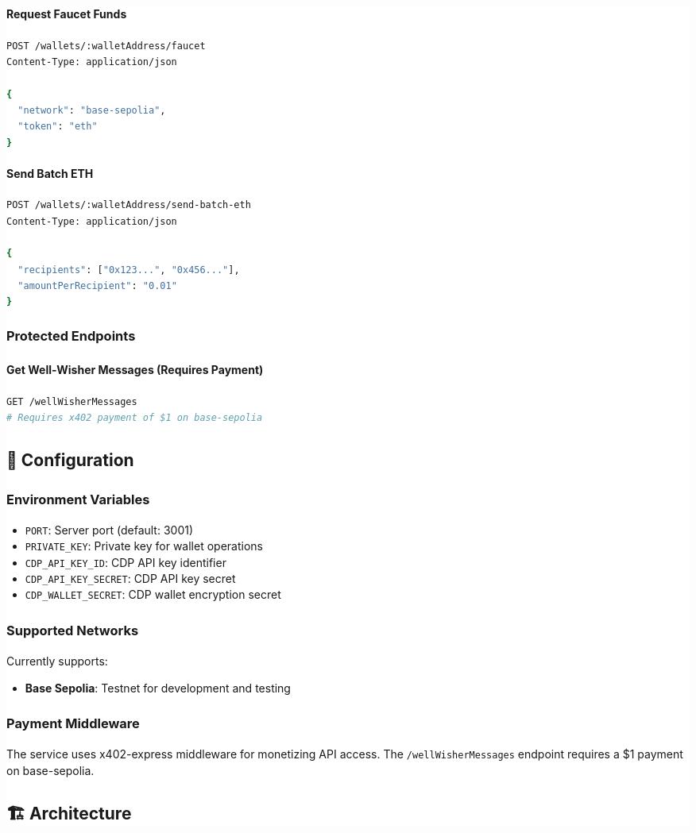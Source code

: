 #### Request Faucet Funds
```bash
POST /wallets/:walletAddress/faucet
Content-Type: application/json

{
  "network": "base-sepolia",
  "token": "eth"
}
```

#### Send Batch ETH
```bash
POST /wallets/:walletAddress/send-batch-eth
Content-Type: application/json

{
  "recipients": ["0x123...", "0x456..."],
  "amountPerRecipient": "0.01"
}
```

### Protected Endpoints

#### Get Well-Wisher Messages (Requires Payment)
```bash
GET /wellWisherMessages
# Requires x402 payment of $1 on base-sepolia
```

## 🔧 Configuration

### Environment Variables

- `PORT`: Server port (default: 3001)
- `PRIVATE_KEY`: Private key for wallet operations
- `CDP_API_KEY_ID`: CDP API key identifier
- `CDP_API_KEY_SECRET`: CDP API key secret
- `CDP_WALLET_SECRET`: CDP wallet encryption secret

### Supported Networks

Currently supports:
- **Base Sepolia**: Testnet for development and testing

### Payment Middleware

The service uses x402-express middleware for monetizing API access. The `/wellWisherMessages` endpoint requires a $1 payment on base-sepolia.

## 🏗️ Architecture

